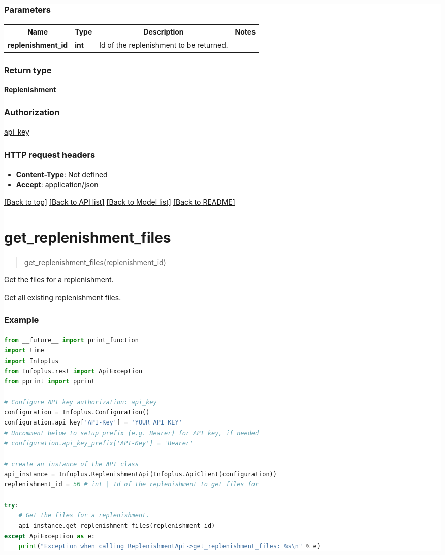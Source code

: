 ### Parameters

Name | Type | Description  | Notes
------------- | ------------- | ------------- | -------------
 **replenishment_id** | **int**| Id of the replenishment to be returned. | 

### Return type

[**Replenishment**](Replenishment.md)

### Authorization

[api_key](../README.md#api_key)

### HTTP request headers

 - **Content-Type**: Not defined
 - **Accept**: application/json

[[Back to top]](#) [[Back to API list]](../README.md#documentation-for-api-endpoints) [[Back to Model list]](../README.md#documentation-for-models) [[Back to README]](../README.md)

# **get_replenishment_files**
> get_replenishment_files(replenishment_id)

Get the files for a replenishment.

Get all existing replenishment files.

### Example
```python
from __future__ import print_function
import time
import Infoplus
from Infoplus.rest import ApiException
from pprint import pprint

# Configure API key authorization: api_key
configuration = Infoplus.Configuration()
configuration.api_key['API-Key'] = 'YOUR_API_KEY'
# Uncomment below to setup prefix (e.g. Bearer) for API key, if needed
# configuration.api_key_prefix['API-Key'] = 'Bearer'

# create an instance of the API class
api_instance = Infoplus.ReplenishmentApi(Infoplus.ApiClient(configuration))
replenishment_id = 56 # int | Id of the replenishment to get files for

try:
    # Get the files for a replenishment.
    api_instance.get_replenishment_files(replenishment_id)
except ApiException as e:
    print("Exception when calling ReplenishmentApi->get_replenishment_files: %s\n" % e)
```
